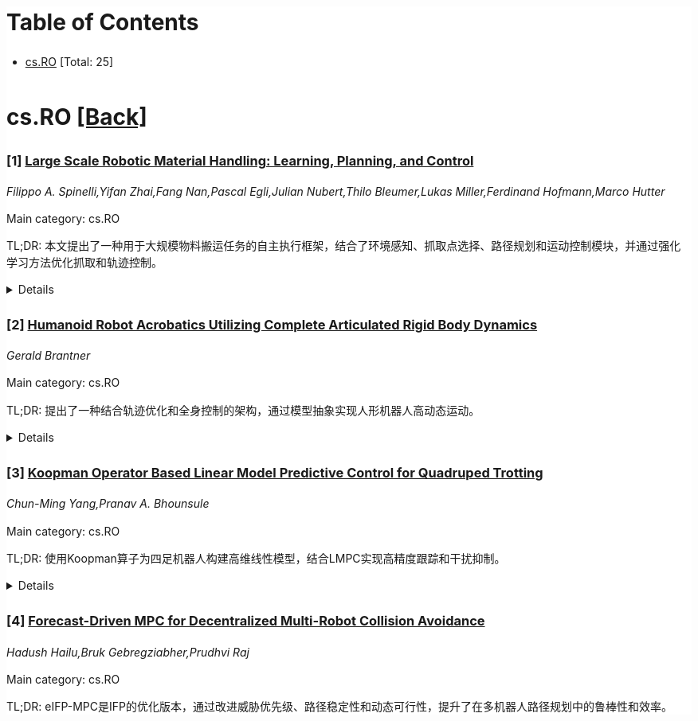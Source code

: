 <div id=toc></div>

# Table of Contents

- [cs.RO](#cs.RO) [Total: 25]


<div id='cs.RO'></div>

# cs.RO [[Back]](#toc)

### [1] [Large Scale Robotic Material Handling: Learning, Planning, and Control](https://arxiv.org/abs/2508.09003)
*Filippo A. Spinelli,Yifan Zhai,Fang Nan,Pascal Egli,Julian Nubert,Thilo Bleumer,Lukas Miller,Ferdinand Hofmann,Marco Hutter*

Main category: cs.RO

TL;DR: 本文提出了一种用于大规模物料搬运任务的自主执行框架，结合了环境感知、抓取点选择、路径规划和运动控制模块，并通过强化学习方法优化抓取和轨迹控制。


<details><summary>Details</summary></details>


### [2] [Humanoid Robot Acrobatics Utilizing Complete Articulated Rigid Body Dynamics](https://arxiv.org/abs/2508.08258)
*Gerald Brantner*

Main category: cs.RO

TL;DR: 提出了一种结合轨迹优化和全身控制的架构，通过模型抽象实现人形机器人高动态运动。


<details><summary>Details</summary></details>


### [3] [Koopman Operator Based Linear Model Predictive Control for Quadruped Trotting](https://arxiv.org/abs/2508.08259)
*Chun-Ming Yang,Pranav A. Bhounsule*

Main category: cs.RO

TL;DR: 使用Koopman算子为四足机器人构建高维线性模型，结合LMPC实现高精度跟踪和干扰抑制。


<details><summary>Details</summary></details>


### [4] [Forecast-Driven MPC for Decentralized Multi-Robot Collision Avoidance](https://arxiv.org/abs/2508.08264)
*Hadush Hailu,Bruk Gebregziabher,Prudhvi Raj*

Main category: cs.RO

TL;DR: eIFP-MPC是IFP的优化版本，通过改进威胁优先级、路径稳定性和动态可行性，提升了在多机器人路径规划中的鲁棒性和效率。
